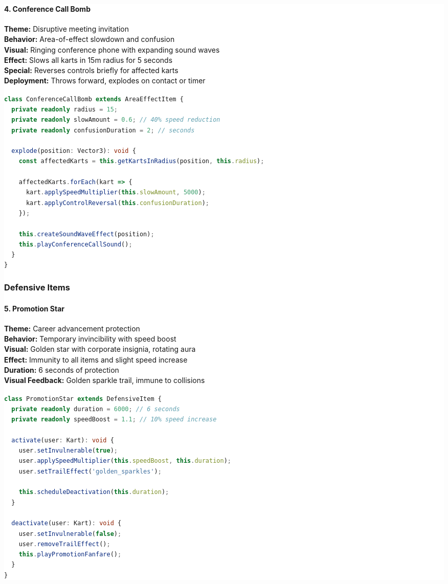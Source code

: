 #### 4. Conference Call Bomb
**Theme:** Disruptive meeting invitation  
**Behavior:** Area-of-effect slowdown and confusion  
**Visual:** Ringing conference phone with expanding sound waves  
**Effect:** Slows all karts in 15m radius for 5 seconds  
**Special:** Reverses controls briefly for affected karts  
**Deployment:** Throws forward, explodes on contact or timer  

```typescript
class ConferenceCallBomb extends AreaEffectItem {
  private readonly radius = 15;
  private readonly slowAmount = 0.6; // 40% speed reduction
  private readonly confusionDuration = 2; // seconds
  
  explode(position: Vector3): void {
    const affectedKarts = this.getKartsInRadius(position, this.radius);
    
    affectedKarts.forEach(kart => {
      kart.applySpeedMultiplier(this.slowAmount, 5000);
      kart.applyControlReversal(this.confusionDuration);
    });
    
    this.createSoundWaveEffect(position);
    this.playConferenceCallSound();
  }
}
```

### Defensive Items

#### 5. Promotion Star
**Theme:** Career advancement protection  
**Behavior:** Temporary invincibility with speed boost  
**Visual:** Golden star with corporate insignia, rotating aura  
**Effect:** Immunity to all items and slight speed increase  
**Duration:** 6 seconds of protection  
**Visual Feedback:** Golden sparkle trail, immune to collisions  

```typescript
class PromotionStar extends DefensiveItem {
  private readonly duration = 6000; // 6 seconds
  private readonly speedBoost = 1.1; // 10% speed increase
  
  activate(user: Kart): void {
    user.setInvulnerable(true);
    user.applySpeedMultiplier(this.speedBoost, this.duration);
    user.setTrailEffect('golden_sparkles');
    
    this.scheduleDeactivation(this.duration);
  }
  
  deactivate(user: Kart): void {
    user.setInvulnerable(false);
    user.removeTrailEffect();
    this.playPromotionFanfare();
  }
}
```
